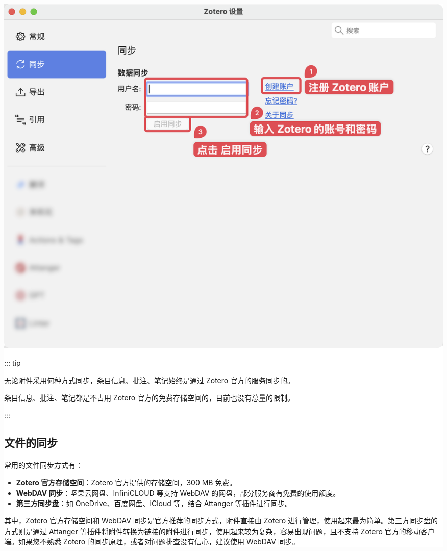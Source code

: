 ![账号登录](../assets/images/zotero-帐号登录.png)

::: tip

无论附件采用何种方式同步，条目信息、批注、笔记始终是通过 Zotero 官方的服务同步的。

条目信息、批注、笔记都是不占用 Zotero 官方的免费存储空间的，目前也没有总量的限制。

:::

## 文件的同步

常用的文件同步方式有：

- **Zotero 官方存储空间**：Zotero 官方提供的存储空间，300 MB 免费。
- **WebDAV 同步**：坚果云网盘、InfiniCLOUD 等支持 WebDAV 的网盘，部分服务商有免费的使用额度。
- **第三方同步盘**：如 OneDrive、百度网盘、iCloud 等，结合 Attanger 等插件进行同步。

其中，Zotero 官方存储空间和 WebDAV 同步是官方推荐的同步方式，附件直接由 Zotero 进行管理，使用起来最为简单。第三方同步盘的方式则是通过 Attanger 等插件将附件转换为链接的附件进行同步，使用起来较为复杂，容易出现问题，且不支持 Zotero 官方的移动客户端。如果您不熟悉 Zotero 的同步原理，或者对问题排查没有信心，建议使用 WebDAV 同步。
